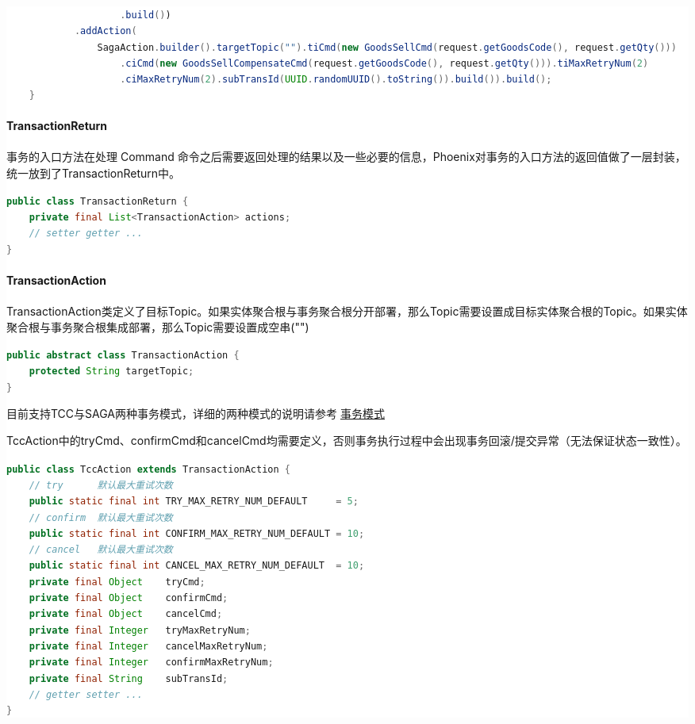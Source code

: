 ```java
                    .build())
            .addAction(
                SagaAction.builder().targetTopic("").tiCmd(new GoodsSellCmd(request.getGoodsCode(), request.getQty()))
                    .ciCmd(new GoodsSellCompensateCmd(request.getGoodsCode(), request.getQty())).tiMaxRetryNum(2)
                    .ciMaxRetryNum(2).subTransId(UUID.randomUUID().toString()).build()).build();
    }
```

#### TransactionReturn

事务的入口方法在处理 Command 命令之后需要返回处理的结果以及一些必要的信息，Phoenix对事务的入口方法的返回值做了一层封装，统一放到了TransactionReturn中。 
```java
public class TransactionReturn {
    private final List<TransactionAction> actions;
    // setter getter ...
}

```
#### TransactionAction

TransactionAction类定义了目标Topic。如果实体聚合根与事务聚合根分开部署，那么Topic需要设置成目标实体聚合根的Topic。如果实体聚合根与事务聚合根集成部署，那么Topic需要设置成空串("")

```java
public abstract class TransactionAction {
    protected String targetTopic;
}

```

目前支持TCC与SAGA两种事务模式，详细的两种模式的说明请参考 [事务模式](01-transaction-module.md)

TccAction中的tryCmd、confirmCmd和cancelCmd均需要定义，否则事务执行过程中会出现事务回滚/提交异常（无法保证状态一致性）。

```java
public class TccAction extends TransactionAction {
    // try      默认最大重试次数
    public static final int TRY_MAX_RETRY_NUM_DEFAULT     = 5;
    // confirm  默认最大重试次数
    public static final int CONFIRM_MAX_RETRY_NUM_DEFAULT = 10;
    // cancel   默认最大重试次数
    public static final int CANCEL_MAX_RETRY_NUM_DEFAULT  = 10;
    private final Object    tryCmd;
    private final Object    confirmCmd;
    private final Object    cancelCmd;
    private final Integer   tryMaxRetryNum;
    private final Integer   cancelMaxRetryNum;
    private final Integer   confirmMaxRetryNum;
    private final String    subTransId;
    // getter setter ...
}
```
